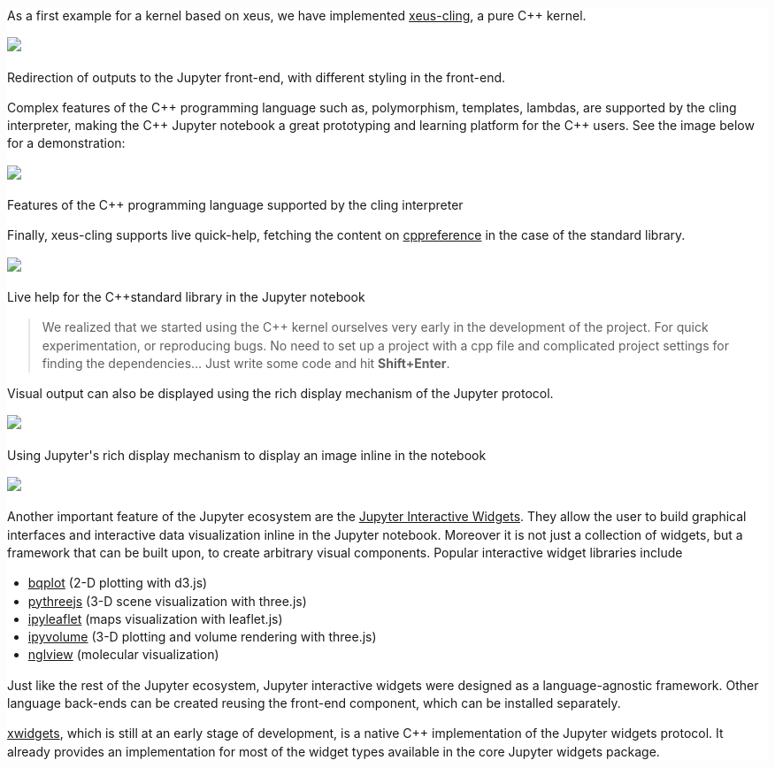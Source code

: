 As a first example for a kernel based on xeus, we have implemented [xeus-cling](https://github.com/QuantStack/xeus-cling), a pure C++ kernel.

![](https://proxy-prod.omnivore-image-cache.app/700x368,sGnG9zrxWGr5OojJosjuD2EK84cxTO0KCvpA43d6SAd8/https://miro.medium.com/v2/resize:fit:700/1*NnjISpzZtpy5TOurg0S89A.gif)

Redirection of outputs to the Jupyter front-end, with different styling in the front-end.

Complex features of the C++ programming language such as, polymorphism, templates, lambdas, are supported by the cling interpreter, making the C++ Jupyter notebook a great prototyping and learning platform for the C++ users. See the image below for a demonstration:

![](https://proxy-prod.omnivore-image-cache.app/700x368,s17RSUyOFSAtRTfigiK8cvZ820Hf6Vz-A5wyQSZ8HaqU/https://miro.medium.com/v2/resize:fit:700/1*lGVLY4fL1ytMfT-eWtoXkw.gif)

Features of the C++ programming language supported by the cling interpreter

Finally, xeus-cling supports live quick-help, fetching the content on [cppreference](http://en.cppreference.com/w/) in the case of the standard library.

![](https://proxy-prod.omnivore-image-cache.app/700x336,sDQLFi-B56dm8ko-6VtCEndn2uC3mNreDx5PhReKucF8/https://miro.medium.com/v2/resize:fit:700/1*Igegq0xBebuJV8hy0TGpfg.png)

Live help for the C++standard library in the Jupyter notebook

> We realized that we started using the C++ kernel ourselves very early in the development of the project. For quick experimentation, or reproducing bugs. No need to set up a project with a cpp file and complicated project settings for finding the dependencies… Just write some code and hit **Shift+Enter**.

Visual output can also be displayed using the rich display mechanism of the Jupyter protocol.

![](https://proxy-prod.omnivore-image-cache.app/700x472,sHGuvE8qSjeGnr8lVMUg7W7tTo2zzbhzvrhViye26z4I/https://miro.medium.com/v2/resize:fit:700/1*t_9qAXtdkSXr-0tO9VvOzQ.png)

Using Jupyter's rich display mechanism to display an image inline in the notebook

![](https://proxy-prod.omnivore-image-cache.app/700x151,sOjs9cpIqcRJY-YUSDAA7Y3VLr2wuq2oUJLdG2p2yGE8/https://miro.medium.com/v2/resize:fit:700/1*OVfmXFAbfjUtGFXYS9fKRA.png)

Another important feature of the Jupyter ecosystem are the [Jupyter Interactive Widgets](http://jupyter.org/widgets). They allow the user to build graphical interfaces and interactive data visualization inline in the Jupyter notebook. Moreover it is not just a collection of widgets, but a framework that can be built upon, to create arbitrary visual components. Popular interactive widget libraries include

* [bqplot](https://github.com/bloomberg/bqplot) (2-D plotting with d3.js)
* [pythreejs](https://github.com/jovyan/pythreejs) (3-D scene visualization with three.js)
* [ipyleaflet](https://github.com/ellisonbg/ipyleaflet) (maps visualization with leaflet.js)
* [ipyvolume](https://github.com/maartenbreddels/ipyvolume) (3-D plotting and volume rendering with three.js)
* [nglview](https://github.com/arose/nglview) (molecular visualization)

Just like the rest of the Jupyter ecosystem, Jupyter interactive widgets were designed as a language-agnostic framework. Other language back-ends can be created reusing the front-end component, which can be installed separately.

[xwidgets](https://github.com/QUantStack/xwidgets), which is still at an early stage of development, is a native C++ implementation of the Jupyter widgets protocol. It already provides an implementation for most of the widget types available in the core Jupyter widgets package.

